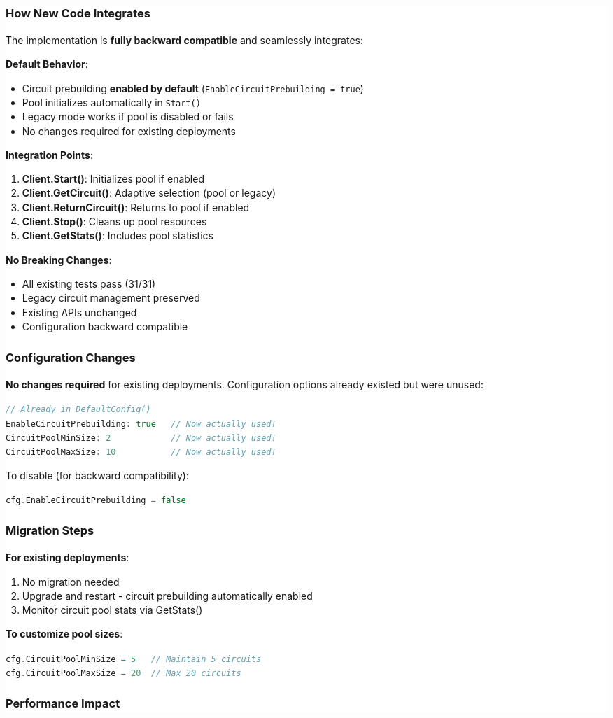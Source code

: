 ### How New Code Integrates

The implementation is **fully backward compatible** and seamlessly integrates:

**Default Behavior**:
- Circuit prebuilding **enabled by default** (`EnableCircuitPrebuilding = true`)
- Pool initializes automatically in `Start()`
- Legacy mode works if pool is disabled or fails
- No changes required for existing deployments

**Integration Points**:
1. **Client.Start()**: Initializes pool if enabled
2. **Client.GetCircuit()**: Adaptive selection (pool or legacy)
3. **Client.ReturnCircuit()**: Returns to pool if enabled
4. **Client.Stop()**: Cleans up pool resources
5. **Client.GetStats()**: Includes pool statistics

**No Breaking Changes**:
- All existing tests pass (31/31)
- Legacy circuit management preserved
- Existing APIs unchanged
- Configuration backward compatible

### Configuration Changes

**No changes required** for existing deployments. Configuration options already existed but were unused:

```go
// Already in DefaultConfig()
EnableCircuitPrebuilding: true   // Now actually used!
CircuitPoolMinSize: 2            // Now actually used!
CircuitPoolMaxSize: 10           // Now actually used!
```

To disable (for backward compatibility):
```go
cfg.EnableCircuitPrebuilding = false
```

### Migration Steps

**For existing deployments**: 
1. No migration needed
2. Upgrade and restart - circuit prebuilding automatically enabled
3. Monitor circuit pool stats via GetStats()

**To customize pool sizes**:
```go
cfg.CircuitPoolMinSize = 5   // Maintain 5 circuits
cfg.CircuitPoolMaxSize = 20  // Max 20 circuits
```

### Performance Impact
